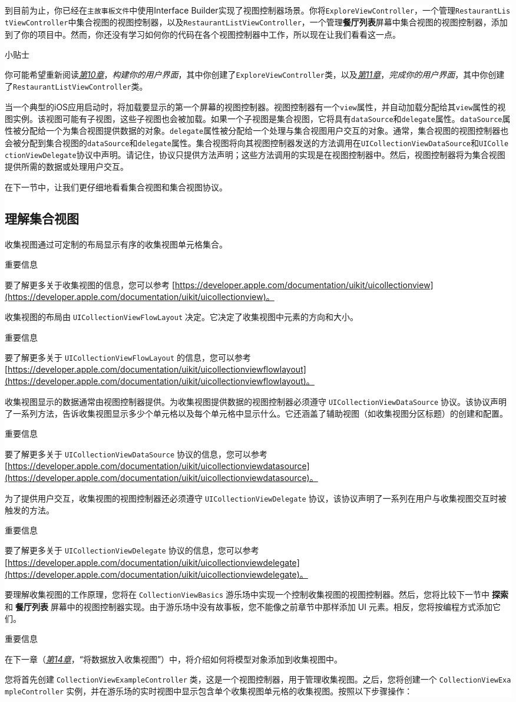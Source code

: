 到目前为止，你已经在`主故事板文件`中使用Interface Builder实现了视图控制器场景。你将`ExploreViewController`，一个管理`RestaurantListViewController`中集合视图的视图控制器，以及`RestaurantListViewController`，一个管理**餐厅列表**屏幕中集合视图的视图控制器，添加到了你的项目中。然而，你还没有学习如何你的代码在各个视图控制器中工作，所以现在让我们看看这一点。

小贴士

你可能希望重新阅读[*第10章*](B17469_10_Final_VK_ePub.xhtml#_idTextAnchor155)，*构建你的用户界面*，其中你创建了`ExploreViewController`类，以及[*第11章*](B17469_11_Final_VK_ePub.xhtml#_idTextAnchor171)，*完成你的用户界面*，其中你创建了`RestaurantListViewController`类。

当一个典型的iOS应用启动时，将加载要显示的第一个屏幕的视图控制器。视图控制器有一个`view`属性，并自动加载分配给其`view`属性的视图实例。该视图可能有子视图，这些子视图也会被加载。如果一个子视图是集合视图，它将具有`dataSource`和`delegate`属性。`dataSource`属性被分配给一个为集合视图提供数据的对象。`delegate`属性被分配给一个处理与集合视图用户交互的对象。通常，集合视图的视图控制器也会被分配到集合视图的`dataSource`和`delegate`属性。集合视图将向其视图控制器发送的方法调用在`UICollectionViewDataSource`和`UICollectionViewDelegate`协议中声明。请记住，协议只提供方法声明；这些方法调用的实现是在视图控制器中。然后，视图控制器将为集合视图提供所需的数据或处理用户交互。

在下一节中，让我们更仔细地看看集合视图和集合视图协议。

## 理解集合视图

收集视图通过可定制的布局显示有序的收集视图单元格集合。

重要信息

要了解更多关于收集视图的信息，您可以参考 [https://developer.apple.com/documentation/uikit/uicollectionview](https://developer.apple.com/documentation/uikit/uicollectionview)。

收集视图的布局由 `UICollectionViewFlowLayout` 决定。它决定了收集视图中元素的方向和大小。

重要信息

要了解更多关于 `UICollectionViewFlowLayout` 的信息，您可以参考 [https://developer.apple.com/documentation/uikit/uicollectionviewflowlayout](https://developer.apple.com/documentation/uikit/uicollectionviewflowlayout)。

收集视图显示的数据通常由视图控制器提供。为收集视图提供数据的视图控制器必须遵守 `UICollectionViewDataSource` 协议。该协议声明了一系列方法，告诉收集视图显示多少个单元格以及每个单元格中显示什么。它还涵盖了辅助视图（如收集视图分区标题）的创建和配置。

重要信息

要了解更多关于 `UICollectionViewDataSource` 协议的信息，您可以参考 [https://developer.apple.com/documentation/uikit/uicollectionviewdatasource](https://developer.apple.com/documentation/uikit/uicollectionviewdatasource)。

为了提供用户交互，收集视图的视图控制器还必须遵守 `UICollectionViewDelegate` 协议，该协议声明了一系列在用户与收集视图交互时被触发的方法。

重要信息

要了解更多关于 `UICollectionViewDelegate` 协议的信息，您可以参考 [https://developer.apple.com/documentation/uikit/uicollectionviewdelegate](https://developer.apple.com/documentation/uikit/uicollectionviewdelegate)。

要理解收集视图的工作原理，您将在 `CollectionViewBasics` 游乐场中实现一个控制收集视图的视图控制器。然后，您将比较下一节中 **探索** 和 **餐厅列表** 屏幕中的视图控制器实现。由于游乐场中没有故事板，您不能像之前章节中那样添加 UI 元素。相反，您将按编程方式添加它们。

重要信息

在下一章（[*第14章*](B17469_14_Final_VK_ePub.xhtml#_idTextAnchor201)，“将数据放入收集视图”）中，将介绍如何将模型对象添加到收集视图中。

您将首先创建 `CollectionViewExampleController` 类，这是一个视图控制器，用于管理收集视图。之后，您将创建一个 `CollectionViewExampleController` 实例，并在游乐场的实时视图中显示包含单个收集视图单元格的收集视图。按照以下步骤操作：
